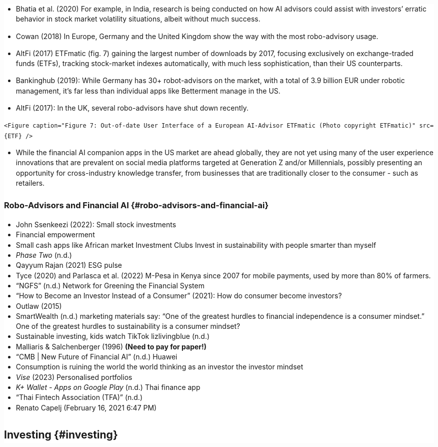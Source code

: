 -   Bhatia et al. (2020) For example, in India, research is being conducted on how AI advisors could assist with investors’ erratic behavior in stock market volatility situations, albeit without much success.

-   Cowan (2018) In Europe, Germany and the United Kingdom show the way with the most robo-advisory usage.

-   AltFi (2017) ETFmatic (fig. 7) gaining the largest number of downloads by 2017, focusing exclusively on exchange-traded funds (ETFs), tracking stock-market indexes automatically, with much less sophistication, than their US counterparts.

-   Bankinghub (2019): While Germany has 30+ robot-advisors on the market, with a total of 3.9 billion EUR under robotic management, it’s far less than individual apps like Betterment manage in the US.

-   AltFi (2017): In the UK, several robo-advisors have shut down recently.

``` mdx-code-block
<Figure caption="Figure 7: Out-of-date User Interface of a European AI-Advisor ETFmatic (Photo copyright ETFmatic)" src={ETF} />
```

-   While the financial AI companion apps in the US market are ahead globally, they are not yet using many of the user experience innovations that are prevalent on social media platforms targeted at Generation Z and/or Millennials, possibly presenting an opportunity for cross-industry knowledge transfer, from businesses that are traditionally closer to the consumer - such as retailers.

### Robo-Advisors and Financial AI {#robo-advisors-and-financial-ai}

-   John Ssenkeezi (2022): Small stock investments
-   Financial empowerment
-   Small cash apps like African market Investment Clubs Invest in sustainability with people smarter than myself
-   *Phase Two* (n.d.)
-   Qayyum Rajan (2021) ESG pulse
-   Tyce (2020) and Parlasca et al. (2022) M-Pesa in Kenya since 2007 for mobile payments, used by more than 80% of farmers.
-   “NGFS” (n.d.) Network for Greening the Financial System
-   “How to Become an Investor Instead of a Consumer” (2021): How do consumer become investors?
-   Outlaw (2015)
-   SmartWealth (n.d.) marketing materials say: “One of the greatest hurdles to financial independence is a consumer mindset.” One of the greatest hurdles to sustainability is a consumer mindset?
-   Sustainable investing, kids watch TikTok lizlivingblue (n.d.)
-   Malliaris & Salchenberger (1996) **(Need to pay for paper!)**
-   “CMB \| New Future of Financial AI” (n.d.) Huawei
-   Consumption is ruining the world the world thinking as an investor the investor mindset
-   *Vise* (2023) Personalised portfolios
-   *K+ Wallet - Apps on Google Play* (n.d.) Thai finance app
-   “Thai Fintech Association (TFA)” (n.d.)
-   Renato Capelj (February 16, 2021 6:47 PM)

## Investing {#investing}
